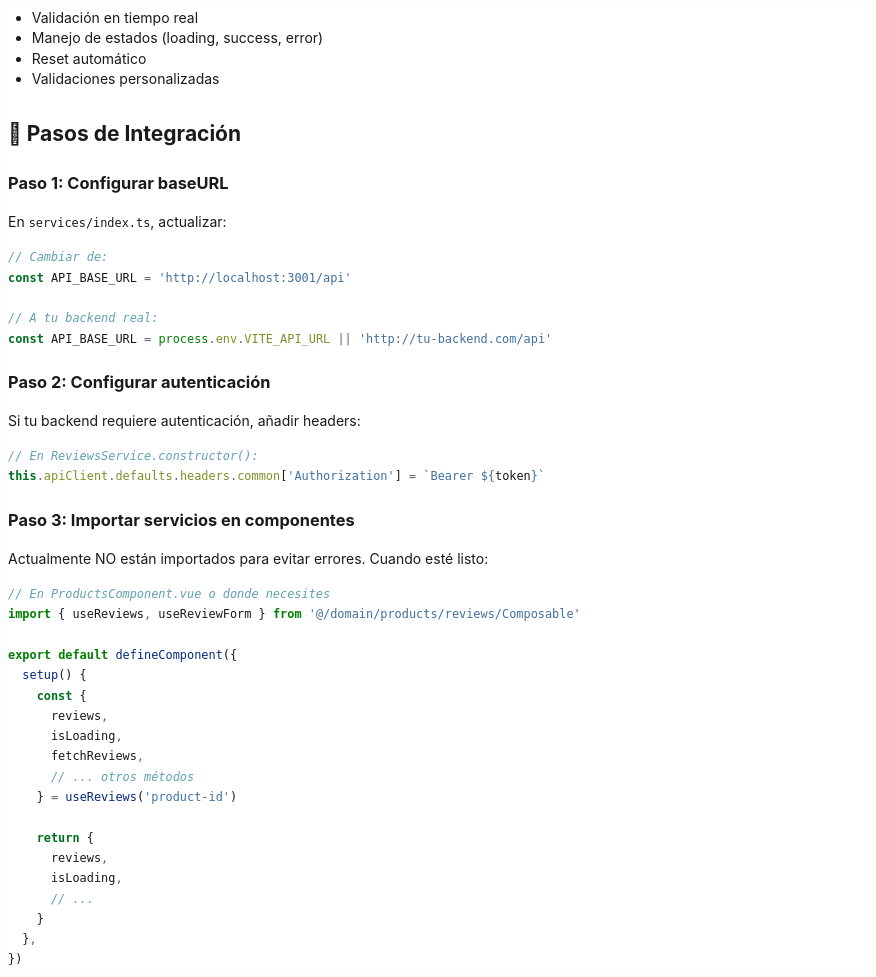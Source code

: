 - Validación en tiempo real
- Manejo de estados (loading, success, error)
- Reset automático
- Validaciones personalizadas

## 🚀 Pasos de Integración

### Paso 1: Configurar baseURL

En `services/index.ts`, actualizar:

```typescript
// Cambiar de:
const API_BASE_URL = 'http://localhost:3001/api'

// A tu backend real:
const API_BASE_URL = process.env.VITE_API_URL || 'http://tu-backend.com/api'
```

### Paso 2: Configurar autenticación

Si tu backend requiere autenticación, añadir headers:

```typescript
// En ReviewsService.constructor():
this.apiClient.defaults.headers.common['Authorization'] = `Bearer ${token}`
```

### Paso 3: Importar servicios en componentes

Actualmente NO están importados para evitar errores. Cuando esté listo:

```typescript
// En ProductsComponent.vue o donde necesites
import { useReviews, useReviewForm } from '@/domain/products/reviews/Composable'

export default defineComponent({
  setup() {
    const {
      reviews,
      isLoading,
      fetchReviews,
      // ... otros métodos
    } = useReviews('product-id')

    return {
      reviews,
      isLoading,
      // ...
    }
  },
})
```
